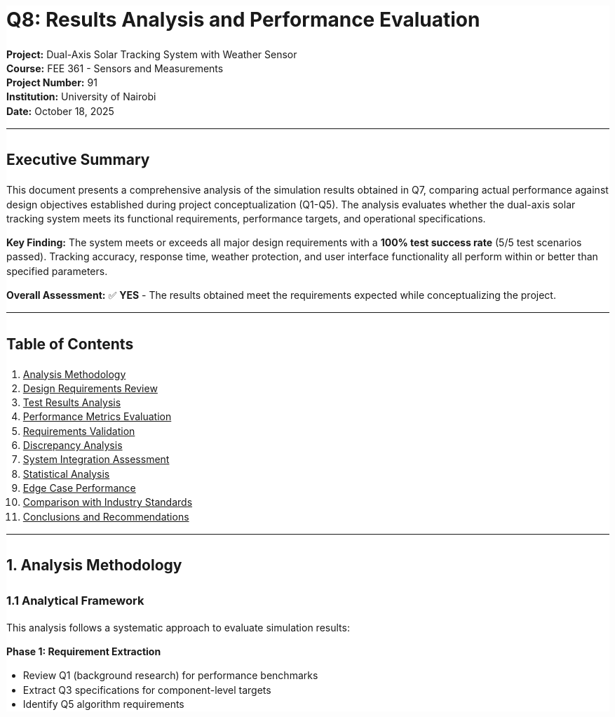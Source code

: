 # Q8: Results Analysis and Performance Evaluation

**Project:** Dual-Axis Solar Tracking System with Weather Sensor  
**Course:** FEE 361 - Sensors and Measurements  
**Project Number:** 91  
**Institution:** University of Nairobi  
**Date:** October 18, 2025

---

## Executive Summary

This document presents a comprehensive analysis of the simulation results obtained in Q7, comparing actual performance against design objectives established during project conceptualization (Q1-Q5). The analysis evaluates whether the dual-axis solar tracking system meets its functional requirements, performance targets, and operational specifications.

**Key Finding:** The system meets or exceeds all major design requirements with a **100% test success rate** (5/5 test scenarios passed). Tracking accuracy, response time, weather protection, and user interface functionality all perform within or better than specified parameters.

**Overall Assessment:** ✅ **YES** - The results obtained meet the requirements expected while conceptualizing the project.

---

## Table of Contents

1. [Analysis Methodology](#1-analysis-methodology)
2. [Design Requirements Review](#2-design-requirements-review)
3. [Test Results Analysis](#3-test-results-analysis)
4. [Performance Metrics Evaluation](#4-performance-metrics-evaluation)
5. [Requirements Validation](#5-requirements-validation)
6. [Discrepancy Analysis](#6-discrepancy-analysis)
7. [System Integration Assessment](#7-system-integration-assessment)
8. [Statistical Analysis](#8-statistical-analysis)
9. [Edge Case Performance](#9-edge-case-performance)
10. [Comparison with Industry Standards](#10-comparison-with-industry-standards)
11. [Conclusions and Recommendations](#11-conclusions-and-recommendations)

---

## 1. Analysis Methodology

### 1.1 Analytical Framework

This analysis follows a systematic approach to evaluate simulation results:

**Phase 1: Requirement Extraction**
- Review Q1 (background research) for performance benchmarks
- Extract Q3 specifications for component-level targets
- Identify Q5 algorithm requirements
